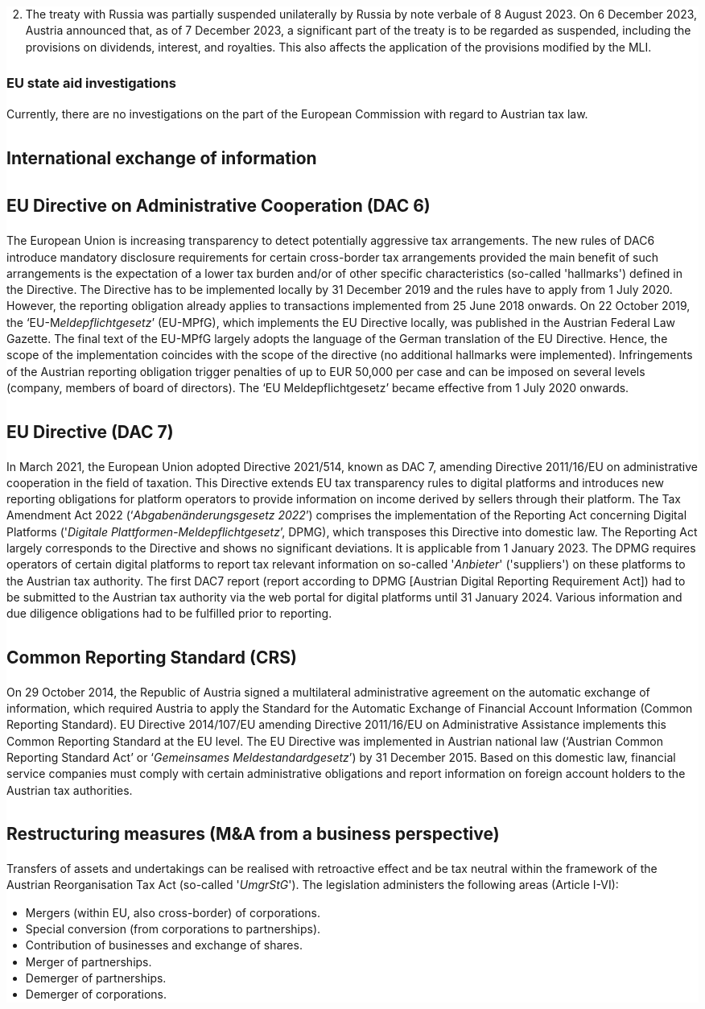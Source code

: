 2. The treaty with Russia was partially suspended unilaterally by Russia by note verbale of 8 August 2023. On 6 December 2023, Austria announced that, as of 7 December 2023, a significant part of the treaty is to be regarded as suspended, including the provisions on dividends, interest, and royalties. This also affects the application of the provisions modified by the MLI.
### EU state aid investigations
Currently, there are no investigations on the part of the European Commission with regard to Austrian tax law.
## International exchange of information
## EU Directive on Administrative Cooperation (DAC 6)
The European Union is increasing transparency to detect potentially aggressive tax arrangements. The new rules of DAC6 introduce mandatory disclosure requirements for certain cross-border tax arrangements provided the main benefit of such arrangements is the expectation of a lower tax burden and/or of other specific characteristics (so-called 'hallmarks') defined in the Directive.
The Directive has to be implemented locally by 31 December 2019 and the rules have to apply from 1 July 2020. However, the reporting obligation already applies to transactions implemented from 25 June 2018 onwards.
On 22 October 2019, the ‘EU-M*eldepflichtgesetz*’ (EU-MPfG), which implements the EU Directive locally, was published in the Austrian Federal Law Gazette. The final text of the EU-MPfG largely adopts the language of the German translation of the EU Directive. Hence, the scope of the implementation coincides with the scope of the directive (no additional hallmarks were implemented). Infringements of the Austrian reporting obligation trigger penalties of up to EUR 50,000 per case and can be imposed on several levels (company, members of board of directors). The ‘EU Meldepflichtgesetz’ became effective from 1 July 2020 onwards.
## EU Directive (DAC 7)
In March 2021, the European Union adopted Directive 2021/514, known as DAC 7, amending Directive 2011/16/EU on administrative cooperation in the field of taxation. This Directive extends EU tax transparency rules to digital platforms and introduces new reporting obligations for platform operators to provide information on income derived by sellers through their platform.
The Tax Amendment Act 2022 (‘*Abgabenänderungsgesetz 2022*’) comprises the implementation of the Reporting Act concerning Digital Platforms ('*Digitale Plattformen-Meldepflichtgesetz*’, DPMG), which transposes this Directive into domestic law. The Reporting Act largely corresponds to the Directive and shows no significant deviations. It is applicable from 1 January 2023. The DPMG requires operators of certain digital platforms to report tax relevant information on so-called '*Anbieter*' ('suppliers') on these platforms to the Austrian tax authority. The first DAC7 report (report according to DPMG [Austrian Digital Reporting Requirement Act]) had to be submitted to the Austrian tax authority via the web portal for digital platforms until 31 January 2024. Various information and due diligence obligations had to be fulfilled prior to reporting.
## Common Reporting Standard (CRS)
On 29 October 2014, the Republic of Austria signed a multilateral administrative agreement on the automatic exchange of information, which required Austria to apply the Standard for the Automatic Exchange of Financial Account Information (Common Reporting Standard). EU Directive 2014/107/EU amending Directive 2011/16/EU on Administrative Assistance implements this Common Reporting Standard at the EU level. The EU Directive was implemented in Austrian national law (‘Austrian Common Reporting Standard Act’ or ‘*Gemeinsames Meldestandardgesetz*’) by 31 December 2015.
Based on this domestic law, financial service companies must comply with certain administrative obligations and report information on foreign account holders to the Austrian tax authorities.
## Restructuring measures (M&A from a business perspective)
Transfers of assets and undertakings can be realised with retroactive effect and be tax neutral within the framework of the Austrian Reorganisation Tax Act (so-called '*UmgrStG*').
The legislation administers the following areas (Article I-VI):
* Mergers (within EU, also cross-border) of corporations.
* Special conversion (from corporations to partnerships).
* Contribution of businesses and exchange of shares.
* Merger of partnerships.
* Demerger of partnerships.
* Demerger of corporations.